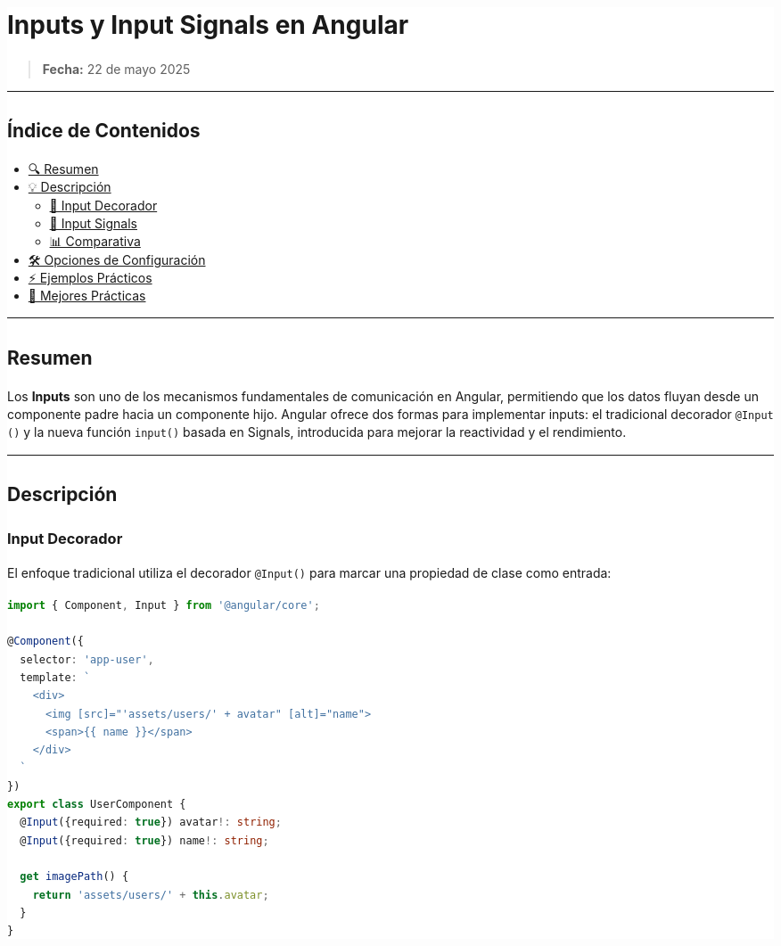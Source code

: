 # Inputs y Input Signals en Angular

> **Fecha:** 22 de mayo 2025

---
## Índice de Contenidos
- [🔍 Resumen](#resumen)
- [💡 Descripción](#descripción)
  - [🔧 Input Decorador](#input-decorador)
  - [🔧 Input Signals](#input-signals)
  - [📊 Comparativa](#comparativa)
- [🛠️ Opciones de Configuración](#opciones-de-configuración)
- [⚡ Ejemplos Prácticos](#ejemplos-prácticos)
- [🌟 Mejores Prácticas](#mejores-prácticas)
---

## Resumen
Los **Inputs** son uno de los mecanismos fundamentales de comunicación en Angular, permitiendo que los datos fluyan desde un componente padre hacia un componente hijo. Angular ofrece dos formas para implementar inputs: el tradicional decorador `@Input()` y la nueva función `input()` basada en Signals, introducida para mejorar la reactividad y el rendimiento.

---

## Descripción

### Input Decorador

El enfoque tradicional utiliza el decorador `@Input()` para marcar una propiedad de clase como entrada:

```typescript
import { Component, Input } from '@angular/core';

@Component({
  selector: 'app-user',
  template: `
    <div>
      <img [src]="'assets/users/' + avatar" [alt]="name">
      <span>{{ name }}</span>
    </div>
  `
})
export class UserComponent {
  @Input({required: true}) avatar!: string;
  @Input({required: true}) name!: string;
  
  get imagePath() {
    return 'assets/users/' + this.avatar;
  }
}
```
